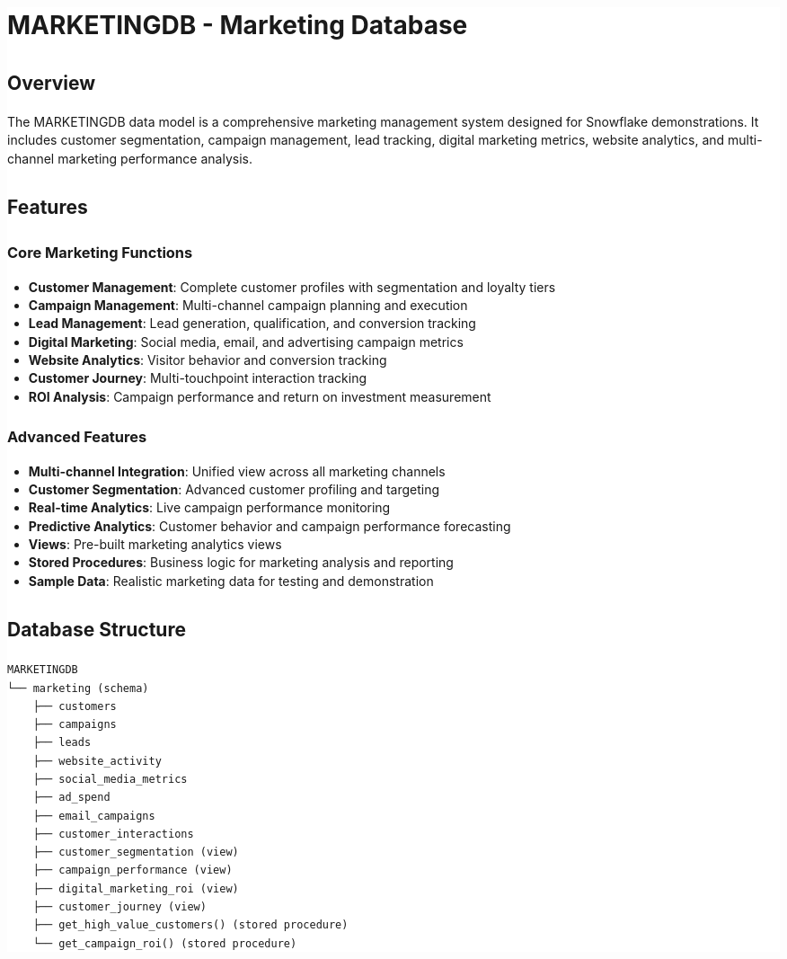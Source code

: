 # MARKETINGDB - Marketing Database

## Overview

The MARKETINGDB data model is a comprehensive marketing management system designed for Snowflake demonstrations. It includes customer segmentation, campaign management, lead tracking, digital marketing metrics, website analytics, and multi-channel marketing performance analysis.

## Features

### Core Marketing Functions
- **Customer Management**: Complete customer profiles with segmentation and loyalty tiers
- **Campaign Management**: Multi-channel campaign planning and execution
- **Lead Management**: Lead generation, qualification, and conversion tracking
- **Digital Marketing**: Social media, email, and advertising campaign metrics
- **Website Analytics**: Visitor behavior and conversion tracking
- **Customer Journey**: Multi-touchpoint interaction tracking
- **ROI Analysis**: Campaign performance and return on investment measurement

### Advanced Features
- **Multi-channel Integration**: Unified view across all marketing channels
- **Customer Segmentation**: Advanced customer profiling and targeting
- **Real-time Analytics**: Live campaign performance monitoring
- **Predictive Analytics**: Customer behavior and campaign performance forecasting
- **Views**: Pre-built marketing analytics views
- **Stored Procedures**: Business logic for marketing analysis and reporting
- **Sample Data**: Realistic marketing data for testing and demonstration

## Database Structure

```
MARKETINGDB
└── marketing (schema)
    ├── customers
    ├── campaigns
    ├── leads
    ├── website_activity
    ├── social_media_metrics
    ├── ad_spend
    ├── email_campaigns
    ├── customer_interactions
    ├── customer_segmentation (view)
    ├── campaign_performance (view)
    ├── digital_marketing_roi (view)
    ├── customer_journey (view)
    ├── get_high_value_customers() (stored procedure)
    └── get_campaign_roi() (stored procedure)
```
